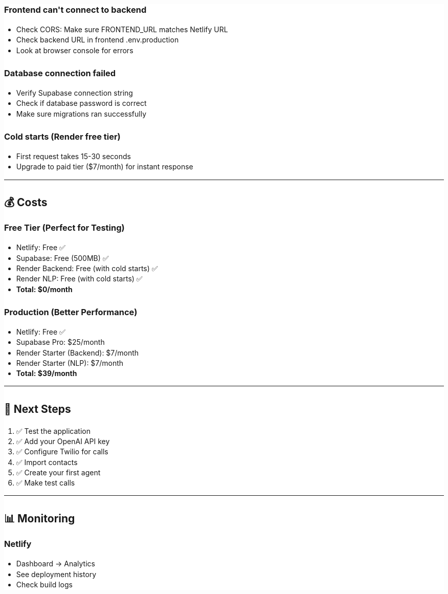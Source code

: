 ### Frontend can't connect to backend
- Check CORS: Make sure FRONTEND_URL matches Netlify URL
- Check backend URL in frontend .env.production
- Look at browser console for errors

### Database connection failed
- Verify Supabase connection string
- Check if database password is correct
- Make sure migrations ran successfully

### Cold starts (Render free tier)
- First request takes 15-30 seconds
- Upgrade to paid tier ($7/month) for instant response

---

## 💰 Costs

### Free Tier (Perfect for Testing)
- Netlify: Free ✅
- Supabase: Free (500MB) ✅
- Render Backend: Free (with cold starts) ✅
- Render NLP: Free (with cold starts) ✅
- **Total: $0/month**

### Production (Better Performance)
- Netlify: Free ✅
- Supabase Pro: $25/month
- Render Starter (Backend): $7/month
- Render Starter (NLP): $7/month
- **Total: $39/month**

---

## 🚀 Next Steps

1. ✅ Test the application
2. ✅ Add your OpenAI API key
3. ✅ Configure Twilio for calls
4. ✅ Import contacts
5. ✅ Create your first agent
6. ✅ Make test calls

---

## 📊 Monitoring

### Netlify
- Dashboard → Analytics
- See deployment history
- Check build logs
